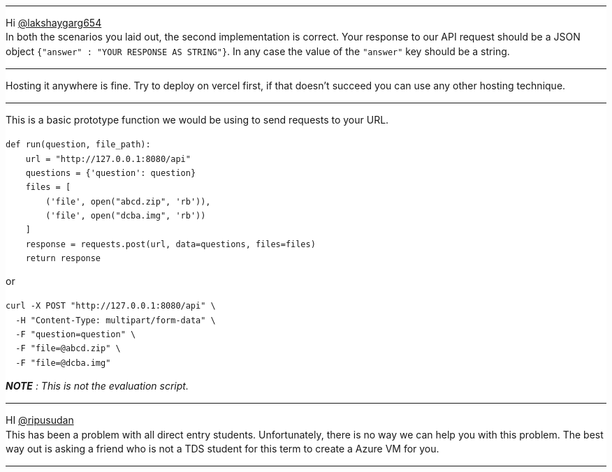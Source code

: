 

---

Hi [@lakshaygarg654](/u/lakshaygarg654)  
In both the scenarios you laid out, the second implementation is correct. Your
response to our API request should be a JSON object `{"answer" : "YOUR
RESPONSE AS STRING"}`. In any case the value of the `"answer"` key should be a
string.



---

Hosting it anywhere is fine. Try to deploy on vercel first, if that doesn’t
succeed you can use any other hosting technique.



---

This is a basic prototype function we would be using to send requests to your
URL.

    
    
    def run(question, file_path):
        url = "http://127.0.0.1:8080/api"
        questions = {'question': question}
        files = [
            ('file', open("abcd.zip", 'rb')),
            ('file', open("dcba.img", 'rb'))
        ]
        response = requests.post(url, data=questions, files=files)
        return response
    

or

    
    
    curl -X POST "http://127.0.0.1:8080/api" \
      -H "Content-Type: multipart/form-data" \
      -F "question=question" \
      -F "file=@abcd.zip" \
      -F "file=@dcba.img"
    

_**NOTE** : This is not the evaluation script._



---

HI [@ripusudan](/u/ripusudan)  
This has been a problem with all direct entry students. Unfortunately, there
is no way we can help you with this problem. The best way out is asking a
friend who is not a TDS student for this term to create a Azure VM for you.



---
